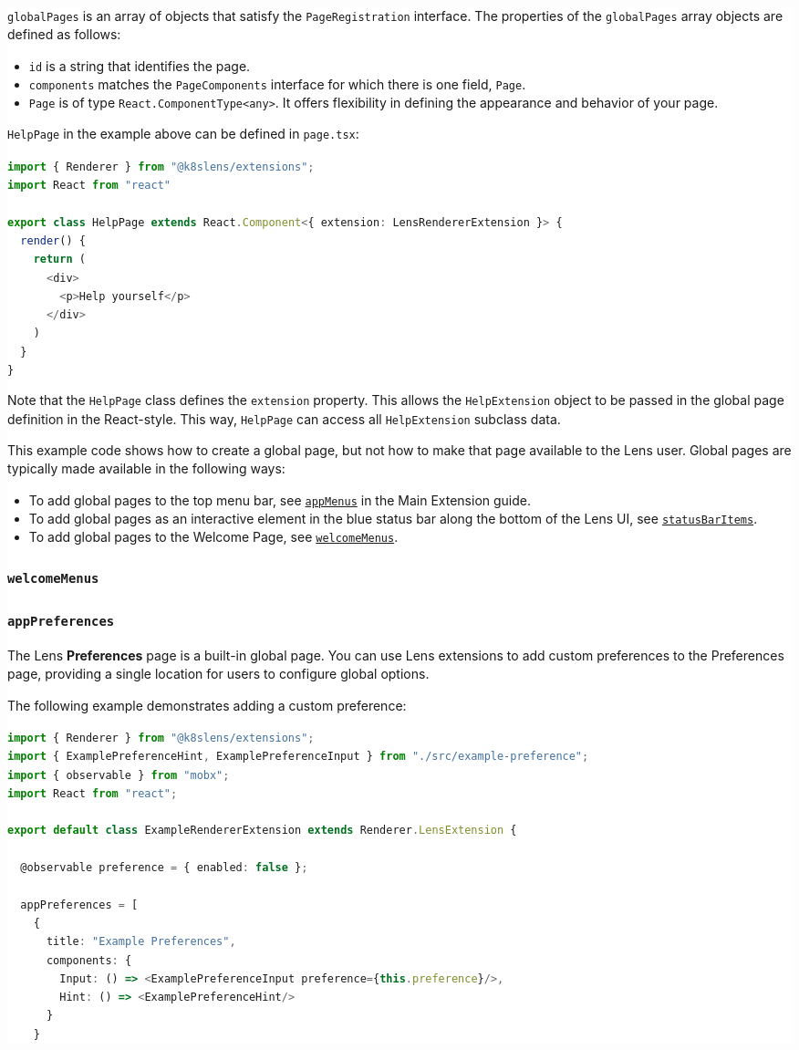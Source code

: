 `globalPages` is an array of objects that satisfy the `PageRegistration` interface.
The properties of the `globalPages` array objects are defined as follows:

* `id` is a string that identifies the page.
* `components` matches the `PageComponents` interface for which there is one field, `Page`.
* `Page` is of type `React.ComponentType<any>`.
It offers flexibility in defining the appearance and behavior of your page.

`HelpPage` in the example above can be defined in `page.tsx`:

```typescript
import { Renderer } from "@k8slens/extensions";
import React from "react"

export class HelpPage extends React.Component<{ extension: LensRendererExtension }> {
  render() {
    return (
      <div>
        <p>Help yourself</p>
      </div>
    )
  }
}
```

Note that the `HelpPage` class defines the `extension` property.
This allows the `HelpExtension` object to be passed in the global page definition in the React-style.
This way, `HelpPage` can access all `HelpExtension` subclass data.

This example code shows how to create a global page, but not how to make that page available to the Lens user.
Global pages are typically made available in the following ways:

* To add global pages to the top menu bar, see [`appMenus`](../main-extension#appmenus) in the Main Extension guide.
* To add global pages as an interactive element in the blue status bar along the bottom of the Lens UI, see [`statusBarItems`](#statusbaritems).
* To add global pages to the Welcome Page, see [`welcomeMenus`](#welcomemenus).

### `welcomeMenus`
### `appPreferences`

The Lens **Preferences** page is a built-in global page.
You can use Lens extensions to add custom preferences to the Preferences page, providing a single location for users to configure global options.

The following example demonstrates adding a custom preference:

```typescript
import { Renderer } from "@k8slens/extensions";
import { ExamplePreferenceHint, ExamplePreferenceInput } from "./src/example-preference";
import { observable } from "mobx";
import React from "react";

export default class ExampleRendererExtension extends Renderer.LensExtension {

  @observable preference = { enabled: false };

  appPreferences = [
    {
      title: "Example Preferences",
      components: {
        Input: () => <ExamplePreferenceInput preference={this.preference}/>,
        Hint: () => <ExamplePreferenceHint/>
      }
    }
```